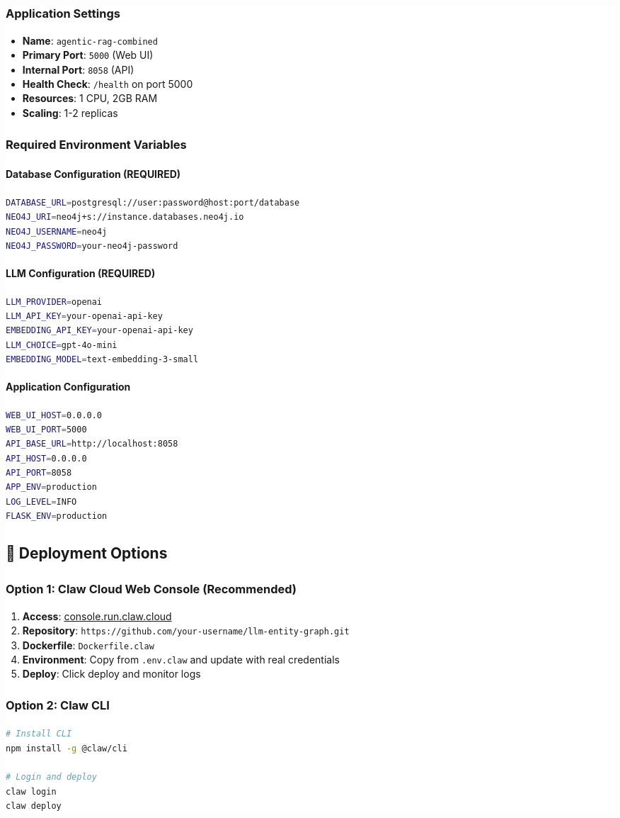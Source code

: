 ### Application Settings
- **Name**: `agentic-rag-combined`
- **Primary Port**: `5000` (Web UI)
- **Internal Port**: `8058` (API)
- **Health Check**: `/health` on port 5000
- **Resources**: 1 CPU, 2GB RAM
- **Scaling**: 1-2 replicas

### Required Environment Variables

#### Database Configuration (REQUIRED)
```bash
DATABASE_URL=postgresql://user:password@host:port/database
NEO4J_URI=neo4j+s://instance.databases.neo4j.io
NEO4J_USERNAME=neo4j
NEO4J_PASSWORD=your-neo4j-password
```

#### LLM Configuration (REQUIRED)
```bash
LLM_PROVIDER=openai
LLM_API_KEY=your-openai-api-key
EMBEDDING_API_KEY=your-openai-api-key
LLM_CHOICE=gpt-4o-mini
EMBEDDING_MODEL=text-embedding-3-small
```

#### Application Configuration
```bash
WEB_UI_HOST=0.0.0.0
WEB_UI_PORT=5000
API_BASE_URL=http://localhost:8058
API_HOST=0.0.0.0
API_PORT=8058
APP_ENV=production
LOG_LEVEL=INFO
FLASK_ENV=production
```

## 🚀 Deployment Options

### Option 1: Claw Cloud Web Console (Recommended)
1. **Access**: [console.run.claw.cloud](https://console.run.claw.cloud)
2. **Repository**: `https://github.com/your-username/llm-entity-graph.git`
3. **Dockerfile**: `Dockerfile.claw`
4. **Environment**: Copy from `.env.claw` and update with real credentials
5. **Deploy**: Click deploy and monitor logs

### Option 2: Claw CLI
```bash
# Install CLI
npm install -g @claw/cli

# Login and deploy
claw login
claw deploy
```
